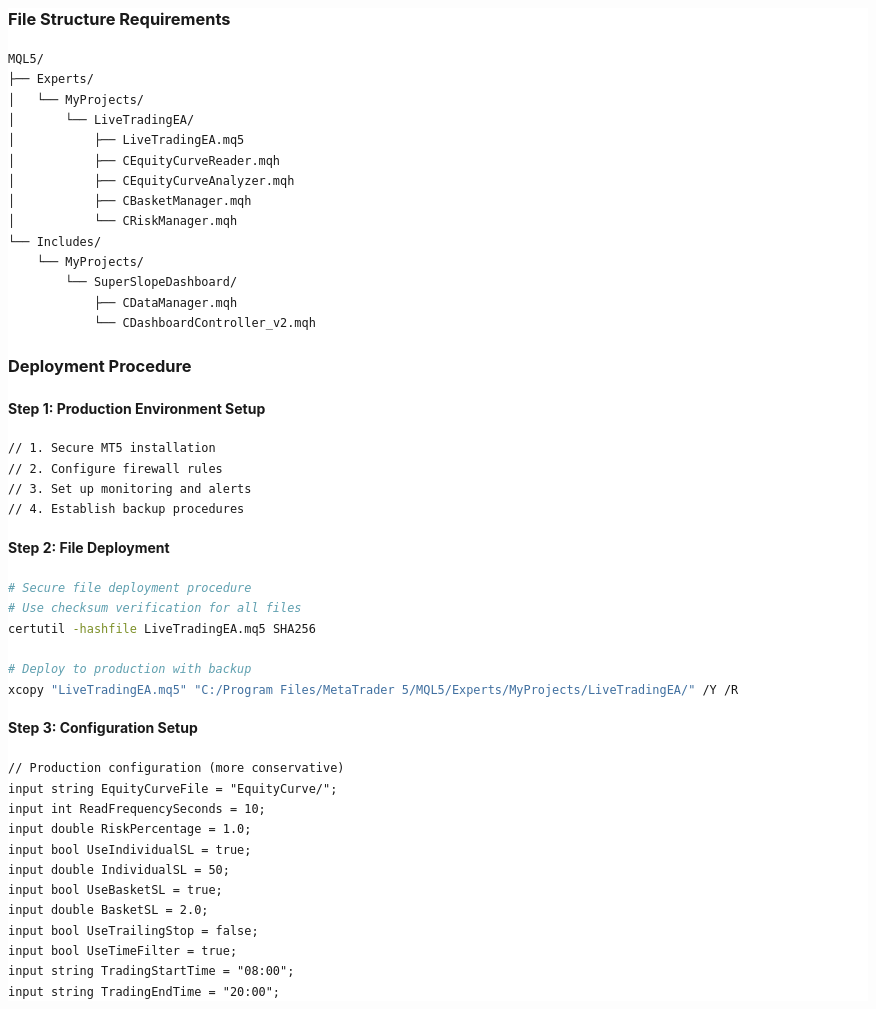 ### File Structure Requirements
```
MQL5/
├── Experts/
│   └── MyProjects/
│       └── LiveTradingEA/
│           ├── LiveTradingEA.mq5
│           ├── CEquityCurveReader.mqh
│           ├── CEquityCurveAnalyzer.mqh
│           ├── CBasketManager.mqh
│           └── CRiskManager.mqh
└── Includes/
    └── MyProjects/
        └── SuperSlopeDashboard/
            ├── CDataManager.mqh
            └── CDashboardController_v2.mqh
```

### Deployment Procedure

#### Step 1: Production Environment Setup
```mql5
// 1. Secure MT5 installation
// 2. Configure firewall rules
// 3. Set up monitoring and alerts
// 4. Establish backup procedures
```

#### Step 2: File Deployment
```bash
# Secure file deployment procedure
# Use checksum verification for all files
certutil -hashfile LiveTradingEA.mq5 SHA256

# Deploy to production with backup
xcopy "LiveTradingEA.mq5" "C:/Program Files/MetaTrader 5/MQL5/Experts/MyProjects/LiveTradingEA/" /Y /R
```

#### Step 3: Configuration Setup
```mql5
// Production configuration (more conservative)
input string EquityCurveFile = "EquityCurve/";
input int ReadFrequencySeconds = 10;
input double RiskPercentage = 1.0;
input bool UseIndividualSL = true;
input double IndividualSL = 50;
input bool UseBasketSL = true;
input double BasketSL = 2.0;
input bool UseTrailingStop = false;
input bool UseTimeFilter = true;
input string TradingStartTime = "08:00";
input string TradingEndTime = "20:00";
```
